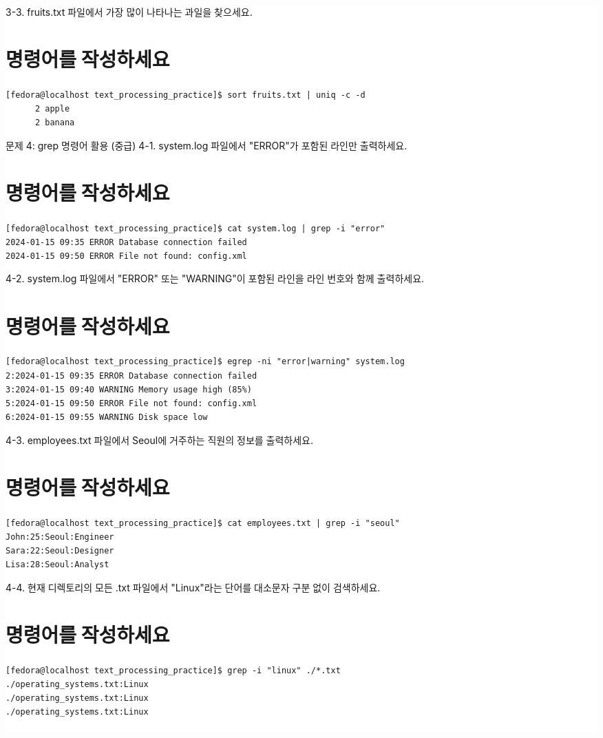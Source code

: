 3-3. fruits.txt 파일에서 가장 많이 나타나는 과일을 찾으세요.
# 명령어를 작성하세요
```shell
[fedora@localhost text_processing_practice]$ sort fruits.txt | uniq -c -d
      2 apple
      2 banana

```

문제 4: grep 명령어 활용 (중급)
4-1. system.log 파일에서 "ERROR"가 포함된 라인만 출력하세요.
# 명령어를 작성하세요
```shell
[fedora@localhost text_processing_practice]$ cat system.log | grep -i "error"
2024-01-15 09:35 ERROR Database connection failed
2024-01-15 09:50 ERROR File not found: config.xml

```

4-2. system.log 파일에서 "ERROR" 또는 "WARNING"이 포함된 라인을 라인 번호와 함께 출력하세요.
# 명령어를 작성하세요
```shell
[fedora@localhost text_processing_practice]$ egrep -ni "error|warning" system.log
2:2024-01-15 09:35 ERROR Database connection failed
3:2024-01-15 09:40 WARNING Memory usage high (85%)
5:2024-01-15 09:50 ERROR File not found: config.xml
6:2024-01-15 09:55 WARNING Disk space low

```

4-3. employees.txt 파일에서 Seoul에 거주하는 직원의 정보를 출력하세요.
# 명령어를 작성하세요
```shell
[fedora@localhost text_processing_practice]$ cat employees.txt | grep -i "seoul"
John:25:Seoul:Engineer
Sara:22:Seoul:Designer
Lisa:28:Seoul:Analyst

```
4-4. 현재 디렉토리의 모든 .txt 파일에서 "Linux"라는 단어를 대소문자 구분 없이 검색하세요.
# 명령어를 작성하세요
```shell
[fedora@localhost text_processing_practice]$ grep -i "linux" ./*.txt
./operating_systems.txt:Linux
./operating_systems.txt:Linux
./operating_systems.txt:Linux


```
